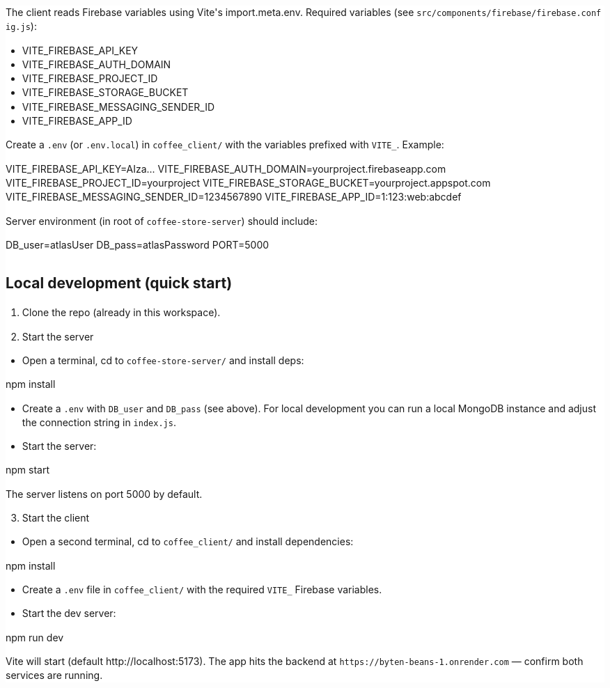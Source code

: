 The client reads Firebase variables using Vite's import.meta.env. Required variables (see `src/components/firebase/firebase.config.js`):

- VITE_FIREBASE_API_KEY
- VITE_FIREBASE_AUTH_DOMAIN
- VITE_FIREBASE_PROJECT_ID
- VITE_FIREBASE_STORAGE_BUCKET
- VITE_FIREBASE_MESSAGING_SENDER_ID
- VITE_FIREBASE_APP_ID

Create a `.env` (or `.env.local`) in `coffee_client/` with the variables prefixed with `VITE_`. Example:

VITE_FIREBASE_API_KEY=AIza...
VITE_FIREBASE_AUTH_DOMAIN=yourproject.firebaseapp.com
VITE_FIREBASE_PROJECT_ID=yourproject
VITE_FIREBASE_STORAGE_BUCKET=yourproject.appspot.com
VITE_FIREBASE_MESSAGING_SENDER_ID=1234567890
VITE_FIREBASE_APP_ID=1:123:web:abcdef

Server environment (in root of `coffee-store-server`) should include:

DB_user=atlasUser
DB_pass=atlasPassword
PORT=5000

## Local development (quick start)

1. Clone the repo (already in this workspace).

2. Start the server

  - Open a terminal, cd to `coffee-store-server/` and install deps:

  npm install

  - Create a `.env` with `DB_user` and `DB_pass` (see above). For local development you can run a local MongoDB instance and adjust the connection string in `index.js`.

  - Start the server:

  npm start

  The server listens on port 5000 by default.

3. Start the client

  - Open a second terminal, cd to `coffee_client/` and install dependencies:

  npm install

  - Create a `.env` file in `coffee_client/` with the required `VITE_` Firebase variables.

  - Start the dev server:

  npm run dev

  Vite will start (default http://localhost:5173). The app hits the backend at `https://byten-beans-1.onrender.com` — confirm both services are running.
